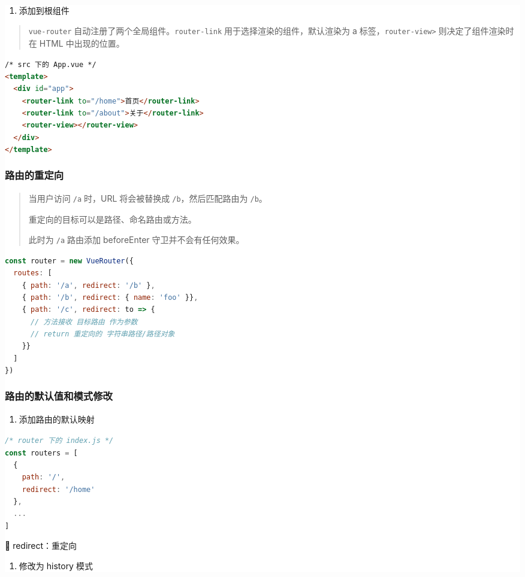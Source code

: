 1. 添加到根组件

> `vue-router` 自动注册了两个全局组件。`router-link` 用于选择渲染的组件，默认渲染为 a 标签，`router-view>` 则决定了组件渲染时在 HTML 中出现的位置。

```html
/* src 下的 App.vue */
<template>
  <div id="app">
    <router-link to="/home">首页</router-link>
    <router-link to="/about">关于</router-link>
    <router-view></router-view>
  </div>
</template>
```

### 路由的重定向

> 当用户访问 `/a` 时，URL 将会被替换成 `/b`，然后匹配路由为 `/b`。
>
> 重定向的目标可以是路径、命名路由或方法。
>
> 此时为 `/a` 路由添加 beforeEnter 守卫并不会有任何效果。

```javascript
const router = new VueRouter({
  routes: [
    { path: '/a', redirect: '/b' },
    { path: '/b', redirect: { name: 'foo' }},
    { path: '/c', redirect: to => {
      // 方法接收 目标路由 作为参数
      // return 重定向的 字符串路径/路径对象
    }}
  ]
})
```

### 路由的默认值和模式修改

1. 添加路由的默认映射

```javascript
/* router 下的 index.js */
const routers = [
  {
    path: '/',
    redirect: '/home'
  },
  ...
]
```

:palm_tree: redirect：重定向

1. 修改为 history 模式
